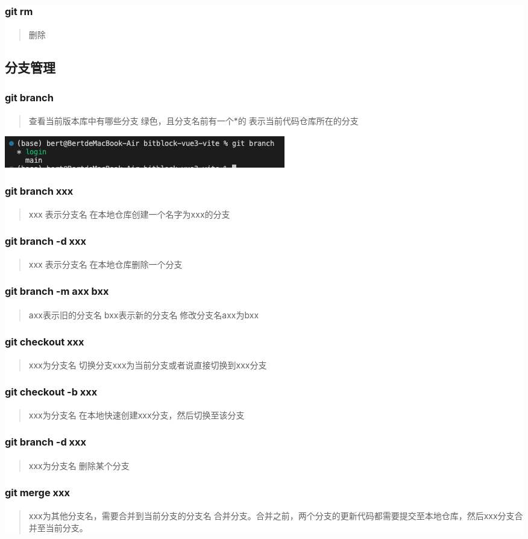 <a name="o7qq2"></a>
### git rm
> 删除


<a name="vxjfs"></a>
## 分支管理
<a name="UsQim"></a>
### git branch
> 查看当前版本库中有哪些分支
> 绿色，且分支名前有一个*的 表示当前代码仓库所在的分支

![14](../image/git/14.png)
<a name="H6Hrg"></a>
### git branch xxx
> xxx 表示分支名
> 在本地仓库创建一个名字为xxx的分支

<a name="zoEDc"></a>
### git branch -d xxx
> xxx 表示分支名
> 在本地仓库删除一个分支

<a name="CZOiP"></a>
### git branch -m axx bxx
> axx表示旧的分支名
> bxx表示新的分支名
> 修改分支名axx为bxx

<a name="vNyUy"></a>
### git checkout xxx
> xxx为分支名
> 切换分支xxx为当前分支或者说直接切换到xxx分支

<a name="HdGwD"></a>
### git checkout -b xxx
> xxx为分支名
> 在本地快速创建xxx分支，然后切换至该分支

<a name="XXXTA"></a>
### git branch -d xxx
> xxx为分支名
> 删除某个分支

<a name="mPAa3"></a>
### git merge xxx
> xxx为其他分支名，需要合并到当前分支的分支名
> 合并分支。合并之前，两个分支的更新代码都需要提交至本地仓库，然后xxx分支合并至当前分支。
